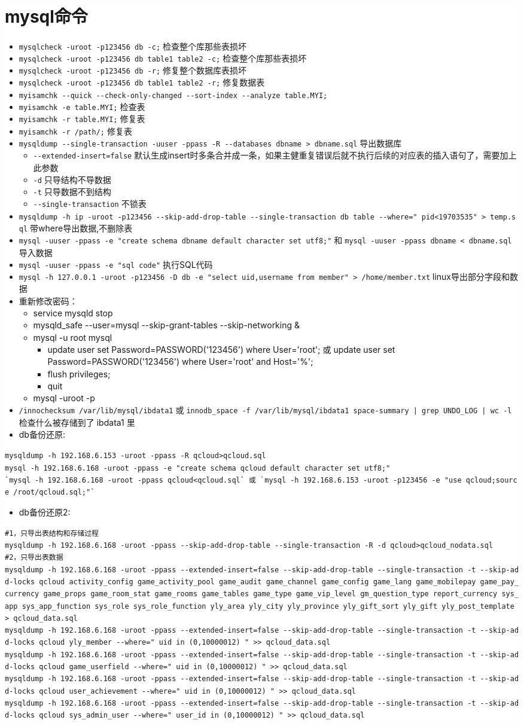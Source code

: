 mysql命令
=========

* `mysqlcheck -uroot -p123456 db -c;` 检查整个库那些表损坏
* `mysqlcheck -uroot -p123456 db table1 table2 -c;` 检查整个库那些表损坏
* `mysqlcheck -uroot -p123456 db -r;` 修复整个数据库表损坏
* `mysqlcheck -uroot -p123456 db table1 table2 -r;` 修复数据表
* `myisamchk --quick --check-only-changed --sort-index --analyze table.MYI;`
* `myisamchk -e table.MYI;` 检查表
* `myisamchk -r table.MYI;` 修复表
* `myisamchk -r /path/;` 修复表
* `mysqldump --single-transaction -uuser -ppass -R --databases dbname > dbname.sql` 导出数据库
  * `--extended-insert=false` 默认生成insert时多条合并成一条，如果主健重复错误后就不执行后续的对应表的插入语句了，需要加上此参数
  * `-d` 只导结构不导数据
  * `-t` 只导数据不到结构
  * `--single-transaction` 不锁表
* `mysqldump -h ip -uroot -p123456 --skip-add-drop-table --single-transaction db table --where=" pid<19703535" > temp.sql` 带where导出数据,不删除表
* `mysql -uuser -ppass -e "create schema dbname default character set utf8;"` 和 `mysql -uuser -ppass dbname < dbname.sql` 导入数据
* `mysql -uuser -ppass -e "sql code"` 执行SQL代码
* `mysql -h 127.0.0.1 -uroot -p123456 -D db -e "select uid,username from member" > /home/member.txt` linux导出部分字段和数据
* 重新修改密码：
  * service mysqld stop
  * mysqld_safe --user=mysql --skip-grant-tables --skip-networking &
  * mysql -u root mysql
    * update user set Password=PASSWORD('123456') where User='root'; 或 update user set Password=PASSWORD('123456') where User='root' and Host='%';
    * flush privileges;
    * quit
  * mysql -uroot -p
* `/innochecksum /var/lib/mysql/ibdata1` 或 `innodb_space -f /var/lib/mysql/ibdata1 space-summary | grep UNDO_LOG | wc -l` 检查什么被存储到了 ibdata1 里
* db备份还原:
```
mysqldump -h 192.168.6.153 -uroot -ppass -R qcloud>qcloud.sql
mysql -h 192.168.6.168 -uroot -ppass -e "create schema qcloud default character set utf8;"
`mysql -h 192.168.6.168 -uroot -ppass qcloud<qcloud.sql` 或 `mysql -h 192.168.6.153 -uroot -p123456 -e "use qcloud;source /root/qcloud.sql;"`
```
* db备份还原2:
```
#1，只导出表结构和存储过程
mysqldump -h 192.168.6.168 -uroot -ppass --skip-add-drop-table --single-transaction -R -d qcloud>qcloud_nodata.sql
#2，只导出表数据
mysqldump -h 192.168.6.168 -uroot -ppass --extended-insert=false --skip-add-drop-table --single-transaction -t --skip-add-locks qcloud activity_config game_activity_pool game_audit game_channel game_config game_lang game_mobilepay game_pay_currency game_props game_room_stat game_rooms game_tables game_type game_vip_level gm_question_type report_currency sys_app sys_app_function sys_role sys_role_function yly_area yly_city yly_province yly_gift_sort yly_gift yly_post_template > qcloud_data.sql
mysqldump -h 192.168.6.168 -uroot -ppass --extended-insert=false --skip-add-drop-table --single-transaction -t --skip-add-locks qcloud yly_member --where=" uid in (0,10000012) " >> qcloud_data.sql
mysqldump -h 192.168.6.168 -uroot -ppass --extended-insert=false --skip-add-drop-table --single-transaction -t --skip-add-locks qcloud game_userfield --where=" uid in (0,10000012) " >> qcloud_data.sql
mysqldump -h 192.168.6.168 -uroot -ppass --extended-insert=false --skip-add-drop-table --single-transaction -t --skip-add-locks qcloud user_achievement --where=" uid in (0,10000012) " >> qcloud_data.sql
mysqldump -h 192.168.6.168 -uroot -ppass --extended-insert=false --skip-add-drop-table --single-transaction -t --skip-add-locks qcloud sys_admin_user --where=" user_id in (0,10000012) " >> qcloud_data.sql
```